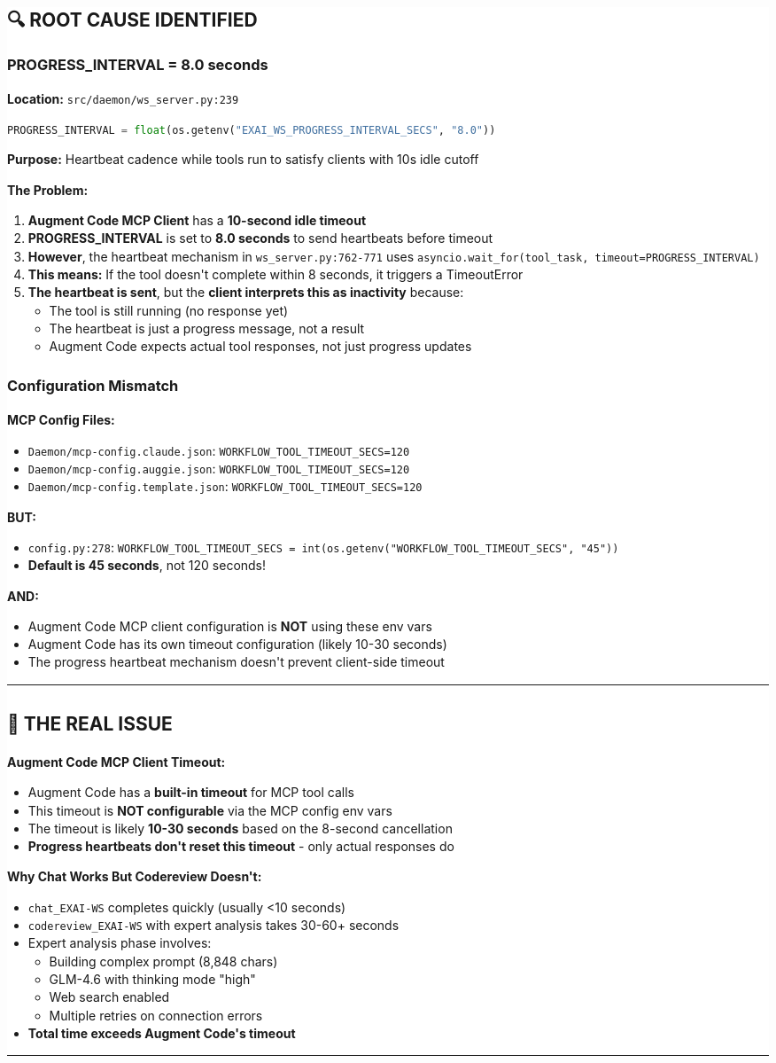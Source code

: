 
## 🔍 ROOT CAUSE IDENTIFIED

### **PROGRESS_INTERVAL = 8.0 seconds**

**Location:** `src/daemon/ws_server.py:239`
```python
PROGRESS_INTERVAL = float(os.getenv("EXAI_WS_PROGRESS_INTERVAL_SECS", "8.0"))
```

**Purpose:** Heartbeat cadence while tools run to satisfy clients with 10s idle cutoff

**The Problem:**
1. **Augment Code MCP Client** has a **10-second idle timeout**
2. **PROGRESS_INTERVAL** is set to **8.0 seconds** to send heartbeats before timeout
3. **However**, the heartbeat mechanism in `ws_server.py:762-771` uses `asyncio.wait_for(tool_task, timeout=PROGRESS_INTERVAL)`
4. **This means:** If the tool doesn't complete within 8 seconds, it triggers a TimeoutError
5. **The heartbeat is sent**, but the **client interprets this as inactivity** because:
   - The tool is still running (no response yet)
   - The heartbeat is just a progress message, not a result
   - Augment Code expects actual tool responses, not just progress updates

### **Configuration Mismatch**

**MCP Config Files:**
- `Daemon/mcp-config.claude.json`: `WORKFLOW_TOOL_TIMEOUT_SECS=120`
- `Daemon/mcp-config.auggie.json`: `WORKFLOW_TOOL_TIMEOUT_SECS=120`
- `Daemon/mcp-config.template.json`: `WORKFLOW_TOOL_TIMEOUT_SECS=120`

**BUT:**
- `config.py:278`: `WORKFLOW_TOOL_TIMEOUT_SECS = int(os.getenv("WORKFLOW_TOOL_TIMEOUT_SECS", "45"))`
- **Default is 45 seconds**, not 120 seconds!

**AND:**
- Augment Code MCP client configuration is **NOT** using these env vars
- Augment Code has its own timeout configuration (likely 10-30 seconds)
- The progress heartbeat mechanism doesn't prevent client-side timeout

---

## 🎯 THE REAL ISSUE

**Augment Code MCP Client Timeout:**
- Augment Code has a **built-in timeout** for MCP tool calls
- This timeout is **NOT configurable** via the MCP config env vars
- The timeout is likely **10-30 seconds** based on the 8-second cancellation
- **Progress heartbeats don't reset this timeout** - only actual responses do

**Why Chat Works But Codereview Doesn't:**
- `chat_EXAI-WS` completes quickly (usually <10 seconds)
- `codereview_EXAI-WS` with expert analysis takes 30-60+ seconds
- Expert analysis phase involves:
  - Building complex prompt (8,848 chars)
  - GLM-4.6 with thinking mode "high"
  - Web search enabled
  - Multiple retries on connection errors
- **Total time exceeds Augment Code's timeout**

---
